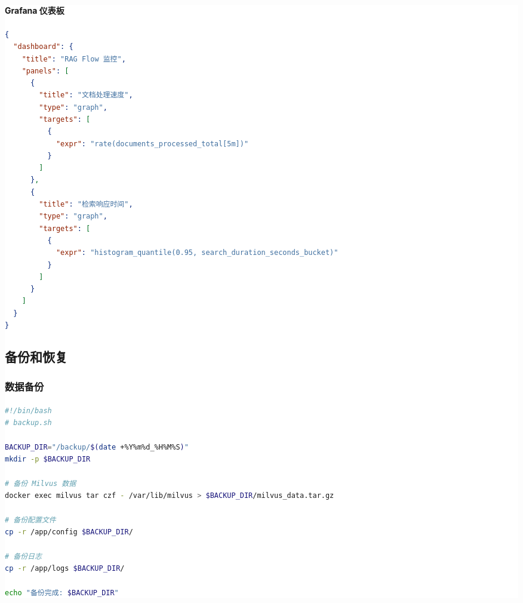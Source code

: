 #### Grafana 仪表板

```json
{
  "dashboard": {
    "title": "RAG Flow 监控",
    "panels": [
      {
        "title": "文档处理速度",
        "type": "graph",
        "targets": [
          {
            "expr": "rate(documents_processed_total[5m])"
          }
        ]
      },
      {
        "title": "检索响应时间",
        "type": "graph",
        "targets": [
          {
            "expr": "histogram_quantile(0.95, search_duration_seconds_bucket)"
          }
        ]
      }
    ]
  }
}
```

## 备份和恢复

### 数据备份

```bash
#!/bin/bash
# backup.sh

BACKUP_DIR="/backup/$(date +%Y%m%d_%H%M%S)"
mkdir -p $BACKUP_DIR

# 备份 Milvus 数据
docker exec milvus tar czf - /var/lib/milvus > $BACKUP_DIR/milvus_data.tar.gz

# 备份配置文件
cp -r /app/config $BACKUP_DIR/

# 备份日志
cp -r /app/logs $BACKUP_DIR/

echo "备份完成: $BACKUP_DIR"
```
